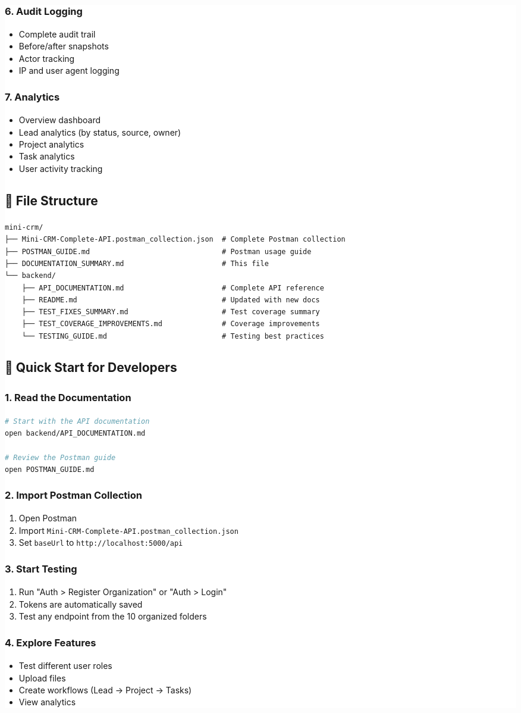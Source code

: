 ### 6. Audit Logging
- Complete audit trail
- Before/after snapshots
- Actor tracking
- IP and user agent logging

### 7. Analytics
- Overview dashboard
- Lead analytics (by status, source, owner)
- Project analytics
- Task analytics
- User activity tracking

## 📁 File Structure

```
mini-crm/
├── Mini-CRM-Complete-API.postman_collection.json  # Complete Postman collection
├── POSTMAN_GUIDE.md                               # Postman usage guide
├── DOCUMENTATION_SUMMARY.md                       # This file
└── backend/
    ├── API_DOCUMENTATION.md                       # Complete API reference
    ├── README.md                                  # Updated with new docs
    ├── TEST_FIXES_SUMMARY.md                      # Test coverage summary
    ├── TEST_COVERAGE_IMPROVEMENTS.md              # Coverage improvements
    └── TESTING_GUIDE.md                           # Testing best practices
```

## 🚀 Quick Start for Developers

### 1. Read the Documentation
```bash
# Start with the API documentation
open backend/API_DOCUMENTATION.md

# Review the Postman guide
open POSTMAN_GUIDE.md
```

### 2. Import Postman Collection
1. Open Postman
2. Import `Mini-CRM-Complete-API.postman_collection.json`
3. Set `baseUrl` to `http://localhost:5000/api`

### 3. Start Testing
1. Run "Auth > Register Organization" or "Auth > Login"
2. Tokens are automatically saved
3. Test any endpoint from the 10 organized folders

### 4. Explore Features
- Test different user roles
- Upload files
- Create workflows (Lead → Project → Tasks)
- View analytics

